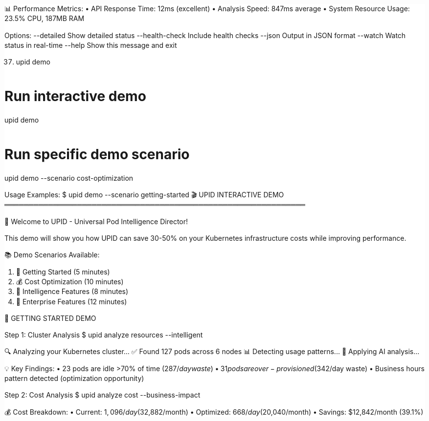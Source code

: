 📊 Performance Metrics:
   • API Response Time: 12ms (excellent)
   • Analysis Speed: 847ms average
   • System Resource Usage: 23.5% CPU, 187MB RAM

Options:
  --detailed       Show detailed status
  --health-check   Include health checks
  --json          Output in JSON format
  --watch         Watch status in real-time
  --help          Show this message and exit

37. upid demo
# Run interactive demo
upid demo

# Run specific demo scenario
upid demo --scenario cost-optimization

Usage Examples:
$ upid demo --scenario getting-started
🎬 UPID INTERACTIVE DEMO
══════════════════════════════════════════════════════════════

🌟 Welcome to UPID - Universal Pod Intelligence Director!

This demo will show you how UPID can save 30-50% on your
Kubernetes infrastructure costs while improving performance.

📚 Demo Scenarios Available:
   1. 🎯 Getting Started (5 minutes)
   2. 💰 Cost Optimization (10 minutes)
   3. 🧠 Intelligence Features (8 minutes)
   4. 🚀 Enterprise Features (12 minutes)

🎯 GETTING STARTED DEMO

Step 1: Cluster Analysis
$ upid analyze resources --intelligent

🔍 Analyzing your Kubernetes cluster...
   ✅ Found 127 pods across 6 nodes
   📊 Detecting usage patterns...
   🧠 Applying AI analysis...

💡 Key Findings:
   • 23 pods are idle >70% of time ($287/day waste)
   • 31 pods are over-provisioned ($342/day waste)
   • Business hours pattern detected (optimization opportunity)

Step 2: Cost Analysis
$ upid analyze cost --business-impact

💰 Cost Breakdown:
   • Current: $1,096/day ($32,882/month)
   • Optimized: $668/day ($20,040/month)
   • Savings: $12,842/month (39.1%)
